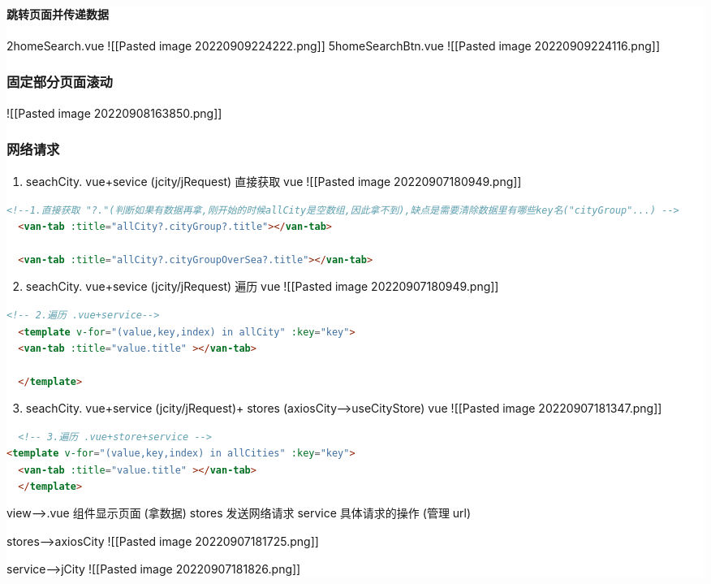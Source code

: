 #### 跳转页面并传递数据
2homeSearch.vue
![[Pasted image 20220909224222.png]]
5homeSearchBtn.vue
![[Pasted image 20220909224116.png]]
### 固定部分页面滚动
![[Pasted image 20220908163850.png]]

### 网络请求
1. seachCity. vue+sevice (jcity/jRequest) 直接获取
vue
![[Pasted image 20220907180949.png]]
```html
<!--1.直接获取 "?."(判断如果有数据再拿,刚开始的时候allCity是空数组,因此拿不到),缺点是需要清除数据里有哪些key名("cityGroup"...) -->
  <van-tab :title="allCity?.cityGroup?.title"></van-tab>

  <van-tab :title="allCity?.cityGroupOverSea?.title"></van-tab>
```
2. seachCity. vue+sevice (jcity/jRequest) 遍历
vue
![[Pasted image 20220907180949.png]]
```html
<!-- 2.遍历 .vue+service-->
  <template v-for="(value,key,index) in allCity" :key="key">
  <van-tab :title="value.title" ></van-tab>

  </template>
```

3. seachCity. vue+service (jcity/jRequest)+ stores (axiosCity-->useCityStore)
vue
![[Pasted image 20220907181347.png]]

```html
  <!-- 3.遍历 .vue+store+service -->
<template v-for="(value,key,index) in allCities" :key="key">
  <van-tab :title="value.title" ></van-tab>
  </template>
```


view-->.vue 组件显示页面 (拿数据)
stores 发送网络请求
service 具体请求的操作 (管理 url)

stores-->axiosCity
![[Pasted image 20220907181725.png]]

service-->jCity
![[Pasted image 20220907181826.png]]
